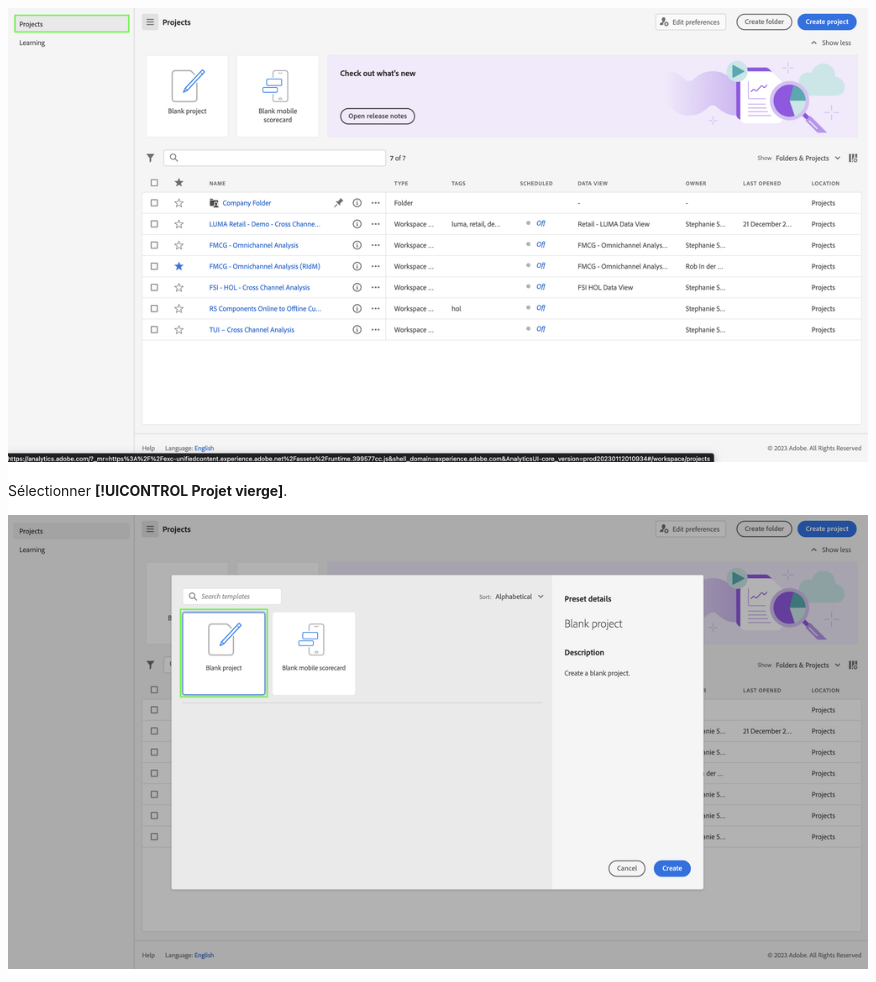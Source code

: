    ![Projet Workspace](./assets/cja-projects-1.png)

   Sélectionner **[!UICONTROL Projet vierge]**.

   ![Workspace - Projet vierge](./assets/cja-projects-2.png)
